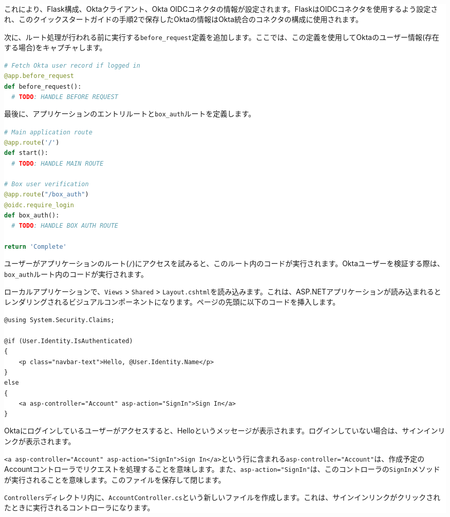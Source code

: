 これにより、Flask構成、Oktaクライアント、Okta OIDCコネクタの情報が設定されます。FlaskはOIDCコネクタを使用するよう設定され、このクイックスタートガイドの手順2で保存したOktaの情報はOkta統合のコネクタの構成に使用されます。

次に、ルート処理が行われる前に実行する`before_request`定義を追加します。ここでは、この定義を使用してOktaのユーザー情報(存在する場合)をキャプチャします。

```python
# Fetch Okta user record if logged in
@app.before_request
def before_request():
  # TODO: HANDLE BEFORE REQUEST
```

最後に、アプリケーションのエントリルートと`box_auth`ルートを定義します。

```python
# Main application route
@app.route('/')
def start():
  # TODO: HANDLE MAIN ROUTE

# Box user verification
@app.route("/box_auth")
@oidc.require_login
def box_auth():
  # TODO: HANDLE BOX AUTH ROUTE

return 'Complete'
```

ユーザーがアプリケーションのルート(`/`)にアクセスを試みると、このルート内のコードが実行されます。Oktaユーザーを検証する際は、`box_auth`ルート内のコードが実行されます。

</Choice>

<Choice option="programming.platform" value="cs" color="none">

ローカルアプリケーションで、`Views` > `Shared` > `Layout.cshtml`を読み込みます。これは、ASP.NETアプリケーションが読み込まれるとレンダリングされるビジュアルコンポーネントになります。ページの先頭に以下のコードを挿入します。

```dotnet
@using System.Security.Claims;

@if (User.Identity.IsAuthenticated)
{
    <p class="navbar-text">Hello, @User.Identity.Name</p>
}
else
{
    <a asp-controller="Account" asp-action="SignIn">Sign In</a>
}
```

Oktaにログインしているユーザーがアクセスすると、Helloというメッセージが表示されます。ログインしていない場合は、サインインリンクが表示されます。

`<a asp-controller="Account" asp-action="SignIn">Sign In</a>`という行に含まれる`asp-controller="Account"`は、作成予定のAccountコントローラでリクエストを処理することを意味します。また、`asp-action="SignIn"`は、このコントローラの`SignIn`メソッドが実行されることを意味します。このファイルを保存して閉じます。

`Controllers`ディレクトリ内に、`AccountController.cs`という新しいファイルを作成します。これは、サインインリンクがクリックされたときに実行されるコントローラになります。
